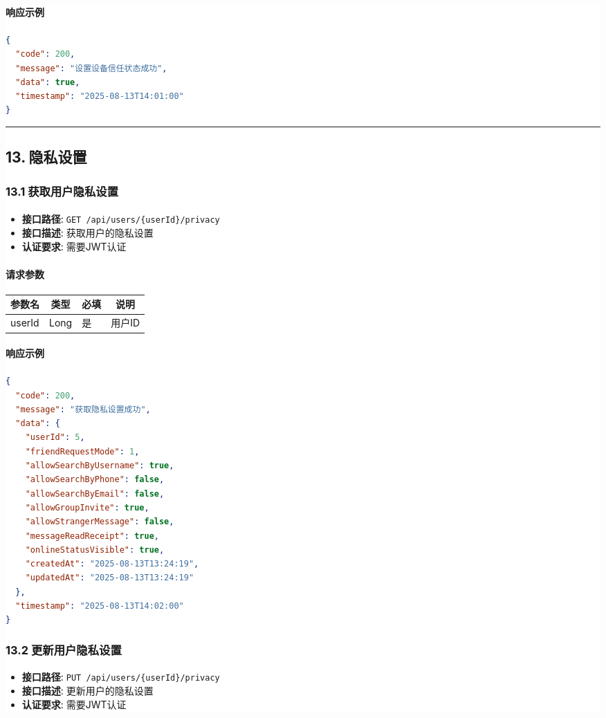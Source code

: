#### 响应示例
```json
{
  "code": 200,
  "message": "设置设备信任状态成功",
  "data": true,
  "timestamp": "2025-08-13T14:01:00"
}
```

---

## 13. 隐私设置

### 13.1 获取用户隐私设置
- **接口路径**: `GET /api/users/{userId}/privacy`
- **接口描述**: 获取用户的隐私设置
- **认证要求**: 需要JWT认证

#### 请求参数
| 参数名 | 类型 | 必填 | 说明 |
|--------|------|------|------|
| userId | Long | 是 | 用户ID |

#### 响应示例
```json
{
  "code": 200,
  "message": "获取隐私设置成功",
  "data": {
    "userId": 5,
    "friendRequestMode": 1,
    "allowSearchByUsername": true,
    "allowSearchByPhone": false,
    "allowSearchByEmail": false,
    "allowGroupInvite": true,
    "allowStrangerMessage": false,
    "messageReadReceipt": true,
    "onlineStatusVisible": true,
    "createdAt": "2025-08-13T13:24:19",
    "updatedAt": "2025-08-13T13:24:19"
  },
  "timestamp": "2025-08-13T14:02:00"
}
```

### 13.2 更新用户隐私设置
- **接口路径**: `PUT /api/users/{userId}/privacy`
- **接口描述**: 更新用户的隐私设置
- **认证要求**: 需要JWT认证
